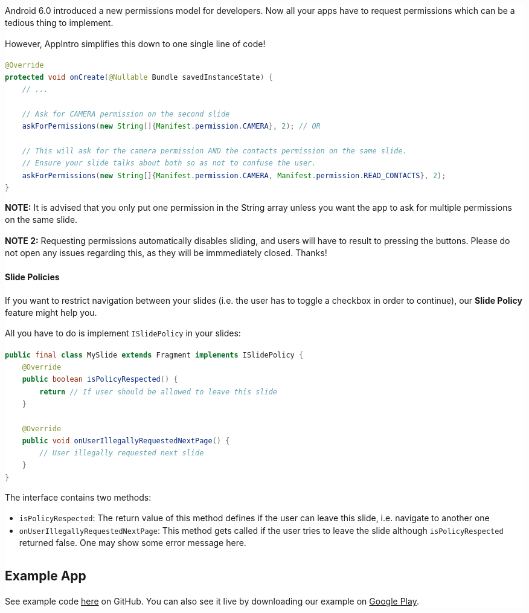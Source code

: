 Android 6.0 introduced a new permissions model for developers. Now all your apps have to request permissions which can be a tedious thing to implement.

However, AppIntro simplifies this down to one single line of code!

```java
@Override
protected void onCreate(@Nullable Bundle savedInstanceState) {
    // ...

    // Ask for CAMERA permission on the second slide
    askForPermissions(new String[]{Manifest.permission.CAMERA}, 2); // OR

    // This will ask for the camera permission AND the contacts permission on the same slide.
    // Ensure your slide talks about both so as not to confuse the user.
    askForPermissions(new String[]{Manifest.permission.CAMERA, Manifest.permission.READ_CONTACTS}, 2);
}
```

**NOTE:** It is advised that you only put one permission in the String array unless you want the app to ask for multiple permissions on the same slide.

**NOTE 2:** Requesting permissions automatically disables sliding, and users will have to result to pressing the buttons. Please do not open any issues regarding this, as they will be immmediately closed. Thanks!

#### Slide Policies

If you want to restrict navigation between your slides (i.e. the user has to toggle a checkbox in order to continue), our **Slide Policy** feature might help you.

All you have to do is implement `ISlidePolicy` in your slides:
```java
public final class MySlide extends Fragment implements ISlidePolicy {
    @Override
    public boolean isPolicyRespected() {
        return // If user should be allowed to leave this slide
    }

    @Override
    public void onUserIllegallyRequestedNextPage() {
        // User illegally requested next slide
    }
}
```
The interface contains two methods:

- `isPolicyRespected`: The return value of this method defines if the user can leave this slide, i.e. navigate to another one
- `onUserIllegallyRequestedNextPage`: This method gets called if the user tries to leave the slide although `isPolicyRespected` returned false. One may show some error message here.

## Example App
See example code [here](https://github.com/PaoloRotolo/AppIntro/tree/master/example) on GitHub. You can also see it live by downloading our example on [Google Play](https://play.google.com/store/apps/details?id=com.amqtech.opensource.appintroexample).
